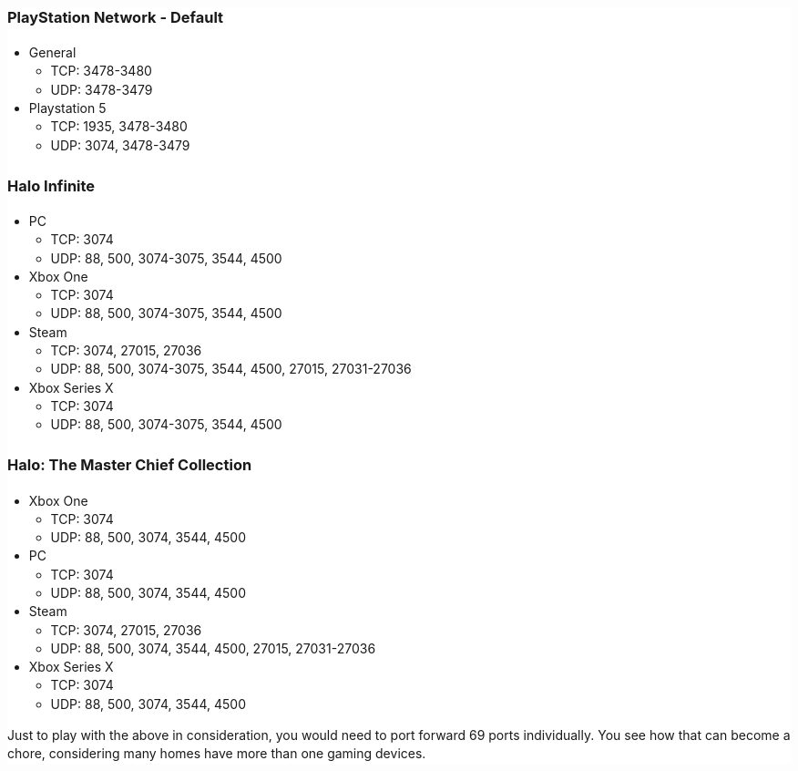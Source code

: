 ### PlayStation Network - Default

* General
    * TCP: 3478-3480
    * UDP: 3478-3479
* Playstation 5
    * TCP: 1935, 3478-3480
    * UDP: 3074, 3478-3479

### Halo Infinite

* PC
    * TCP: 3074
    * UDP: 88, 500, 3074-3075, 3544, 4500
* Xbox One
    * TCP: 3074
    * UDP: 88, 500, 3074-3075, 3544, 4500
* Steam
    * TCP: 3074, 27015, 27036
    * UDP: 88, 500, 3074-3075, 3544, 4500, 27015, 27031-27036
* Xbox Series X
    * TCP: 3074
    * UDP: 88, 500, 3074-3075, 3544, 4500

### Halo: The Master Chief Collection

* Xbox One
    * TCP: 3074
    * UDP: 88, 500, 3074, 3544, 4500
* PC
    * TCP: 3074
    * UDP: 88, 500, 3074, 3544, 4500
* Steam
    * TCP: 3074, 27015, 27036
    * UDP: 88, 500, 3074, 3544, 4500, 27015, 27031-27036
* Xbox Series X
    * TCP: 3074
    * UDP: 88, 500, 3074, 3544, 4500

Just to play with the above in consideration, you would need to port forward 69 ports individually. You see how that can become a chore, considering many homes have more than one gaming devices.
